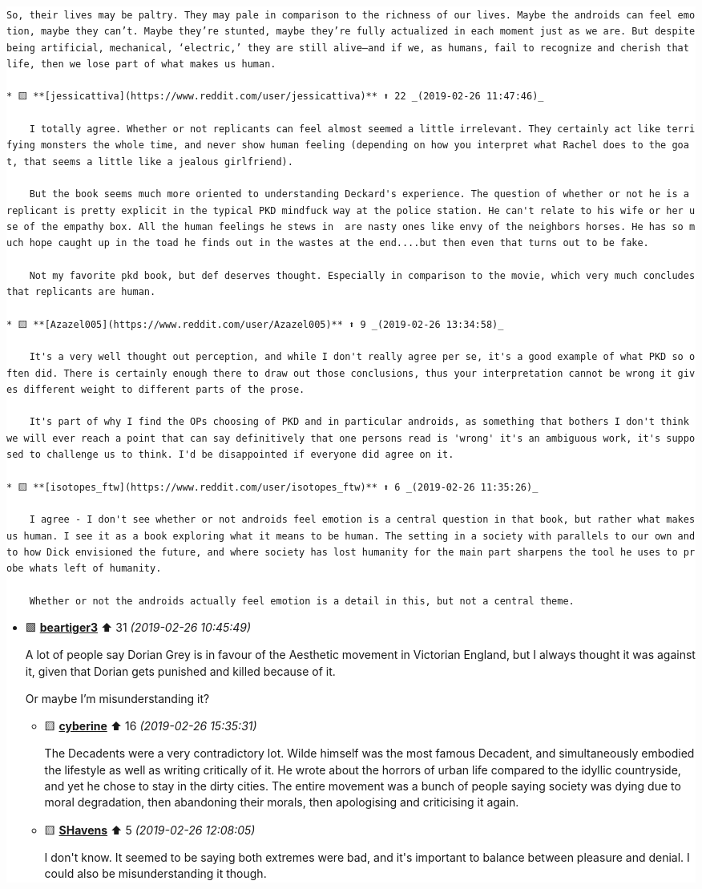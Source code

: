 	So, their lives may be paltry. They may pale in comparison to the richness of our lives. Maybe the androids can feel emotion, maybe they can’t. Maybe they’re stunted, maybe they’re fully actualized in each moment just as we are. But despite being artificial, mechanical, ‘electric,’ they are still alive—and if we, as humans, fail to recognize and cherish that life, then we lose part of what makes us human. 

	* 🟨 **[jessicattiva](https://www.reddit.com/user/jessicattiva)** ⬆️ 22 _(2019-02-26 11:47:46)_

		I totally agree. Whether or not replicants can feel almost seemed a little irrelevant. They certainly act like terrifying monsters the whole time, and never show human feeling (depending on how you interpret what Rachel does to the goat, that seems a little like a jealous girlfriend). 
		
		But the book seems much more oriented to understanding Deckard's experience. The question of whether or not he is a replicant is pretty explicit in the typical PKD mindfuck way at the police station. He can't relate to his wife or her use of the empathy box. All the human feelings he stews in  are nasty ones like envy of the neighbors horses. He has so much hope caught up in the toad he finds out in the wastes at the end....but then even that turns out to be fake. 
		
		Not my favorite pkd book, but def deserves thought. Especially in comparison to the movie, which very much concludes that replicants are human.

	* 🟨 **[Azazel005](https://www.reddit.com/user/Azazel005)** ⬆️ 9 _(2019-02-26 13:34:58)_

		It's a very well thought out perception, and while I don't really agree per se, it's a good example of what PKD so often did. There is certainly enough there to draw out those conclusions, thus your interpretation cannot be wrong it gives different weight to different parts of the prose.
		
		It's part of why I find the OPs choosing of PKD and in particular androids, as something that bothers I don't think we will ever reach a point that can say definitively that one persons read is 'wrong' it's an ambiguous work, it's supposed to challenge us to think. I'd be disappointed if everyone did agree on it.

	* 🟨 **[isotopes_ftw](https://www.reddit.com/user/isotopes_ftw)** ⬆️ 6 _(2019-02-26 11:35:26)_

		I agree - I don't see whether or not androids feel emotion is a central question in that book, but rather what makes us human. I see it as a book exploring what it means to be human. The setting in a society with parallels to our own and to how Dick envisioned the future, and where society has lost humanity for the main part sharpens the tool he uses to probe whats left of humanity. 
		
		Whether or not the androids actually feel emotion is a detail in this, but not a central theme.

* 🟩 **[beartiger3](https://www.reddit.com/user/beartiger3)** ⬆️ 31 _(2019-02-26 10:45:49)_

	A lot of people say Dorian Grey is in favour of the Aesthetic movement in Victorian England, but I always thought it was against it, given that Dorian gets punished and killed because of it. 

	Or maybe I’m misunderstanding it?

	* 🟨 **[cyberine](https://www.reddit.com/user/cyberine)** ⬆️ 16 _(2019-02-26 15:35:31)_

		The Decadents were a very contradictory lot. Wilde himself was the most famous Decadent, and simultaneously embodied the lifestyle as well as writing critically of it. He wrote about the horrors of urban life compared to the idyllic countryside, and yet he chose to stay in the dirty cities. The entire movement was a bunch of people saying society was dying due to moral degradation, then abandoning their morals, then apologising and criticising it again.

	* 🟨 **[SHavens](https://www.reddit.com/user/SHavens)** ⬆️ 5 _(2019-02-26 12:08:05)_

		I don't know. It seemed to be saying both extremes were bad, and it's important to balance between pleasure and denial. I could also be misunderstanding it though. 
